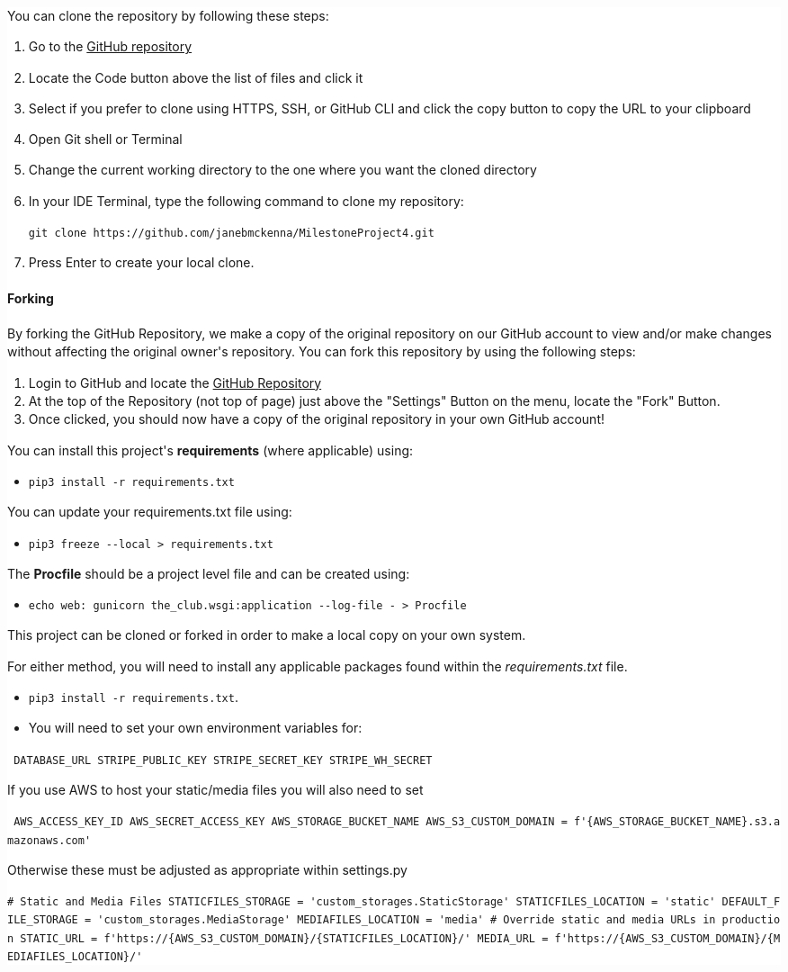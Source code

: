 You can clone the repository by following these steps:

1. Go to the [GitHub repository](https://github.com/janebmckenna/MilestoneProject4) 
2. Locate the Code button above the list of files and click it 
3. Select if you prefer to clone using HTTPS, SSH, or GitHub CLI and click the copy button to copy the URL to your clipboard
4. Open Git shell or Terminal
5. Change the current working directory to the one where you want the cloned directory
6. In your IDE Terminal, type the following command to clone my repository:
  
   `git clone https://github.com/janebmckenna/MilestoneProject4.git`
7. Press Enter to create your local clone.

#### Forking

By forking the GitHub Repository, we make a copy of the original repository on our GitHub account to view and/or make changes without affecting the original owner's repository.
You can fork this repository by using the following steps:

1. Login to GitHub and locate the [GitHub Repository](https://github.com/janebmckenna/MilestoneProject4)
2. At the top of the Repository (not top of page) just above the "Settings" Button on the menu, locate the "Fork" Button.
3. Once clicked, you should now have a copy of the original repository in your own GitHub account!

You can install this project's **requirements** (where applicable) using:
- `pip3 install -r requirements.txt`

You can update your requirements.txt file using:
- `pip3 freeze --local > requirements.txt`

The **Procfile** should be a project level file and can be created using:
- `echo web: gunicorn the_club.wsgi:application --log-file - > Procfile`

This project can be cloned or forked in order to make a local copy on your own system.

For either method, you will need to install any applicable packages found within the *requirements.txt* file.
- `pip3 install -r requirements.txt`.

- You will need to set your own environment variables for:

` DATABASE_URL
  STRIPE_PUBLIC_KEY
  STRIPE_SECRET_KEY
  STRIPE_WH_SECRET`


If you use AWS to host your static/media files you will also need to set

` AWS_ACCESS_KEY_ID
  AWS_SECRET_ACCESS_KEY
  AWS_STORAGE_BUCKET_NAME
  AWS_S3_CUSTOM_DOMAIN = f'{AWS_STORAGE_BUCKET_NAME}.s3.amazonaws.com'`

Otherwise these must be adjusted as appropriate within settings.py

`# Static and Media Files
    STATICFILES_STORAGE = 'custom_storages.StaticStorage'
    STATICFILES_LOCATION = 'static'
    DEFAULT_FILE_STORAGE = 'custom_storages.MediaStorage'
    MEDIAFILES_LOCATION = 'media'
        # Override static and media URLs in production
    STATIC_URL = f'https://{AWS_S3_CUSTOM_DOMAIN}/{STATICFILES_LOCATION}/'
    MEDIA_URL = f'https://{AWS_S3_CUSTOM_DOMAIN}/{MEDIAFILES_LOCATION}/'`
